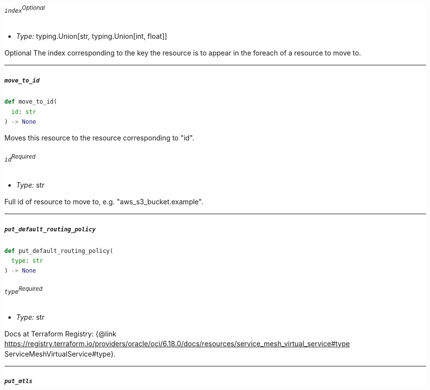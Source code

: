 ###### `index`<sup>Optional</sup> <a name="index" id="rhizo-co-terraform-provider-oci.serviceMeshVirtualService.ServiceMeshVirtualService.moveTo.parameter.index"></a>

- *Type:* typing.Union[str, typing.Union[int, float]]

Optional The index corresponding to the key the resource is to appear in the foreach of a resource to move to.

---

##### `move_to_id` <a name="move_to_id" id="rhizo-co-terraform-provider-oci.serviceMeshVirtualService.ServiceMeshVirtualService.moveToId"></a>

```python
def move_to_id(
  id: str
) -> None
```

Moves this resource to the resource corresponding to "id".

###### `id`<sup>Required</sup> <a name="id" id="rhizo-co-terraform-provider-oci.serviceMeshVirtualService.ServiceMeshVirtualService.moveToId.parameter.id"></a>

- *Type:* str

Full id of resource to move to, e.g. "aws_s3_bucket.example".

---

##### `put_default_routing_policy` <a name="put_default_routing_policy" id="rhizo-co-terraform-provider-oci.serviceMeshVirtualService.ServiceMeshVirtualService.putDefaultRoutingPolicy"></a>

```python
def put_default_routing_policy(
  type: str
) -> None
```

###### `type`<sup>Required</sup> <a name="type" id="rhizo-co-terraform-provider-oci.serviceMeshVirtualService.ServiceMeshVirtualService.putDefaultRoutingPolicy.parameter.type"></a>

- *Type:* str

Docs at Terraform Registry: {@link https://registry.terraform.io/providers/oracle/oci/6.18.0/docs/resources/service_mesh_virtual_service#type ServiceMeshVirtualService#type}.

---

##### `put_mtls` <a name="put_mtls" id="rhizo-co-terraform-provider-oci.serviceMeshVirtualService.ServiceMeshVirtualService.putMtls"></a>
